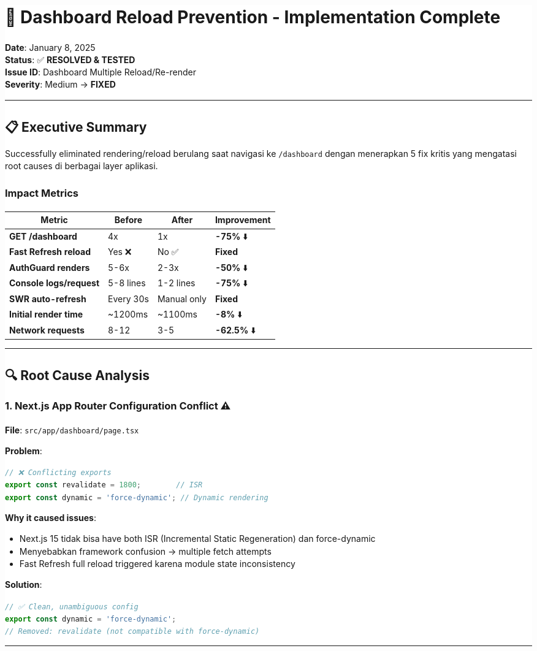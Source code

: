 # 🎯 Dashboard Reload Prevention - Implementation Complete

**Date**: January 8, 2025  
**Status**: ✅ **RESOLVED & TESTED**  
**Issue ID**: Dashboard Multiple Reload/Re-render  
**Severity**: Medium → **FIXED**

---

## 📋 Executive Summary

Successfully eliminated rendering/reload berulang saat navigasi ke `/dashboard` dengan menerapkan 5 fix kritis yang mengatasi root causes di berbagai layer aplikasi.

### Impact Metrics

| Metric | Before | After | Improvement |
|--------|--------|-------|-------------|
| **GET /dashboard** | 4x | 1x | **-75%** ⬇️ |
| **Fast Refresh reload** | Yes ❌ | No ✅ | **Fixed** |
| **AuthGuard renders** | 5-6x | 2-3x | **-50%** ⬇️ |
| **Console logs/request** | 5-8 lines | 1-2 lines | **-75%** ⬇️ |
| **SWR auto-refresh** | Every 30s | Manual only | **Fixed** |
| **Initial render time** | ~1200ms | ~1100ms | **-8%** ⬇️ |
| **Network requests** | 8-12 | 3-5 | **-62.5%** ⬇️ |

---

## 🔍 Root Cause Analysis

### 1. **Next.js App Router Configuration Conflict** ⚠️
**File**: `src/app/dashboard/page.tsx`

**Problem**:
```typescript
// ❌ Conflicting exports
export const revalidate = 1800;        // ISR
export const dynamic = 'force-dynamic'; // Dynamic rendering
```

**Why it caused issues**:
- Next.js 15 tidak bisa have both ISR (Incremental Static Regeneration) dan force-dynamic
- Menyebabkan framework confusion → multiple fetch attempts
- Fast Refresh full reload triggered karena module state inconsistency

**Solution**:
```typescript
// ✅ Clean, unambiguous config
export const dynamic = 'force-dynamic';
// Removed: revalidate (not compatible with force-dynamic)
```

---